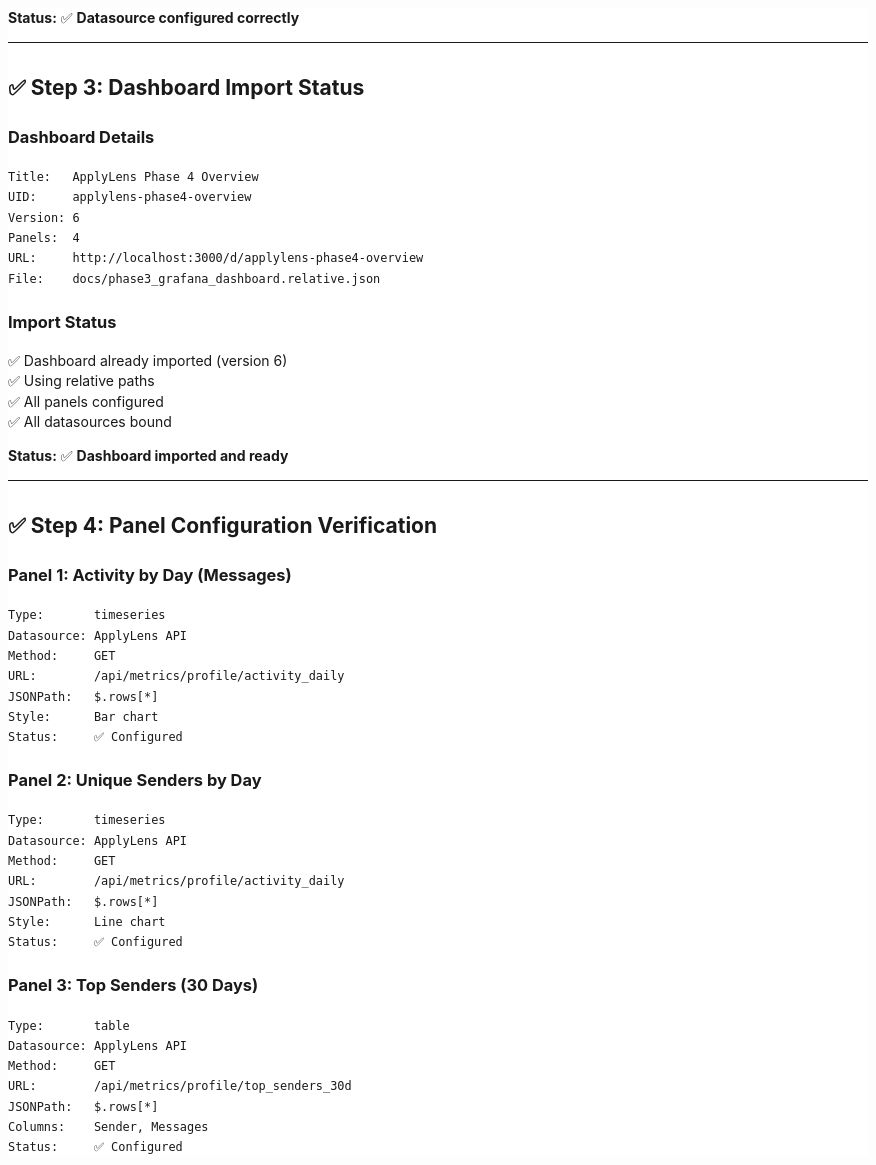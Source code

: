 **Status:** ✅ **Datasource configured correctly**

---

## ✅ Step 3: Dashboard Import Status

### Dashboard Details
```
Title:   ApplyLens Phase 4 Overview
UID:     applylens-phase4-overview
Version: 6
Panels:  4
URL:     http://localhost:3000/d/applylens-phase4-overview
File:    docs/phase3_grafana_dashboard.relative.json
```

### Import Status
✅ Dashboard already imported (version 6)  
✅ Using relative paths  
✅ All panels configured  
✅ All datasources bound

**Status:** ✅ **Dashboard imported and ready**

---

## ✅ Step 4: Panel Configuration Verification

### Panel 1: Activity by Day (Messages)
```
Type:       timeseries
Datasource: ApplyLens API
Method:     GET
URL:        /api/metrics/profile/activity_daily
JSONPath:   $.rows[*]
Style:      Bar chart
Status:     ✅ Configured
```

### Panel 2: Unique Senders by Day
```
Type:       timeseries
Datasource: ApplyLens API
Method:     GET
URL:        /api/metrics/profile/activity_daily
JSONPath:   $.rows[*]
Style:      Line chart
Status:     ✅ Configured
```

### Panel 3: Top Senders (30 Days)
```
Type:       table
Datasource: ApplyLens API
Method:     GET
URL:        /api/metrics/profile/top_senders_30d
JSONPath:   $.rows[*]
Columns:    Sender, Messages
Status:     ✅ Configured
```

